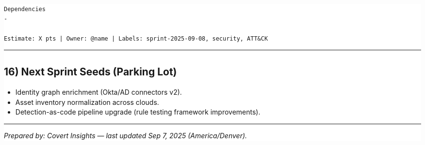 ```
Dependencies
-

Estimate: X pts | Owner: @name | Labels: sprint-2025-09-08, security, ATT&CK
```

---

## 16) Next Sprint Seeds (Parking Lot)

- Identity graph enrichment (Okta/AD connectors v2).
- Asset inventory normalization across clouds.
- Detection-as-code pipeline upgrade (rule testing framework improvements).

---

_Prepared by: Covert Insights — last updated Sep 7, 2025 (America/Denver)._
